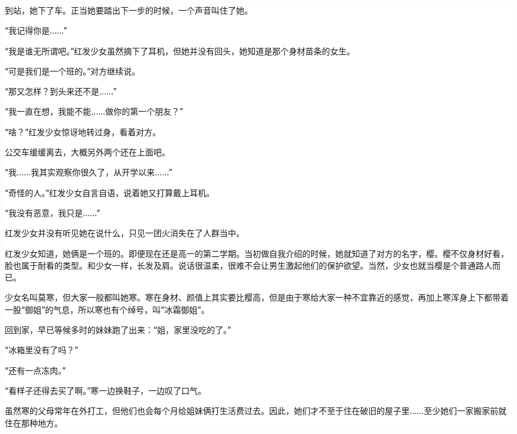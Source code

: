
到站，她下了车。正当她要踏出下一步的时候，一个声音叫住了她。



“我记得你是……”



“我是谁无所谓吧。”红发少女虽然摘下了耳机，但她并没有回头，她知道是那个身材苗条的女生。



“可是我们是一个班的。”对方继续说。



“那又怎样？到头来还不是……”



“我一直在想，我能不能……做你的第一个朋友？”



“啥？”红发少女惊讶地转过身，看着对方。



公交车缓缓离去，大概另外两个还在上面吧。



“我……我其实观察你很久了，从开学以来……”



“奇怪的人。”红发少女自言自语，说着她又打算戴上耳机。



“我没有恶意，我只是……”



红发少女并没有听见她在说什么，只见一团火消失在了人群当中。



红发少女知道，她俩是一个班的。即便现在还是高一的第二学期。当初做自我介绍的时候，她就知道了对方的名字，樱。樱不仅身材好看，脸也属于耐看的类型。和少女一样，长发及肩。说话很温柔，很难不会让男生激起他们的保护欲望。当然，少女也就当樱是个普通路人而已。



少女名叫莫寒，但大家一般都叫她寒。寒在身材、颜值上其实要比樱高，但是由于寒给大家一种不宜靠近的感觉，再加上寒浑身上下都带着一股“御姐”的气息，所以寒也有个绰号，叫“冰霜御姐”。



回到家，早已等候多时的妹妹跑了出来：“姐，家里没吃的了。”



“冰箱里没有了吗？”



“还有一点冻肉。”



“看样子还得去买了啊。”寒一边换鞋子，一边叹了口气。



虽然寒的父母常年在外打工，但他们也会每个月给姐妹俩打生活费过去。因此，她们才不至于住在破旧的屋子里……至少她们一家搬家前就住在那种地方。
